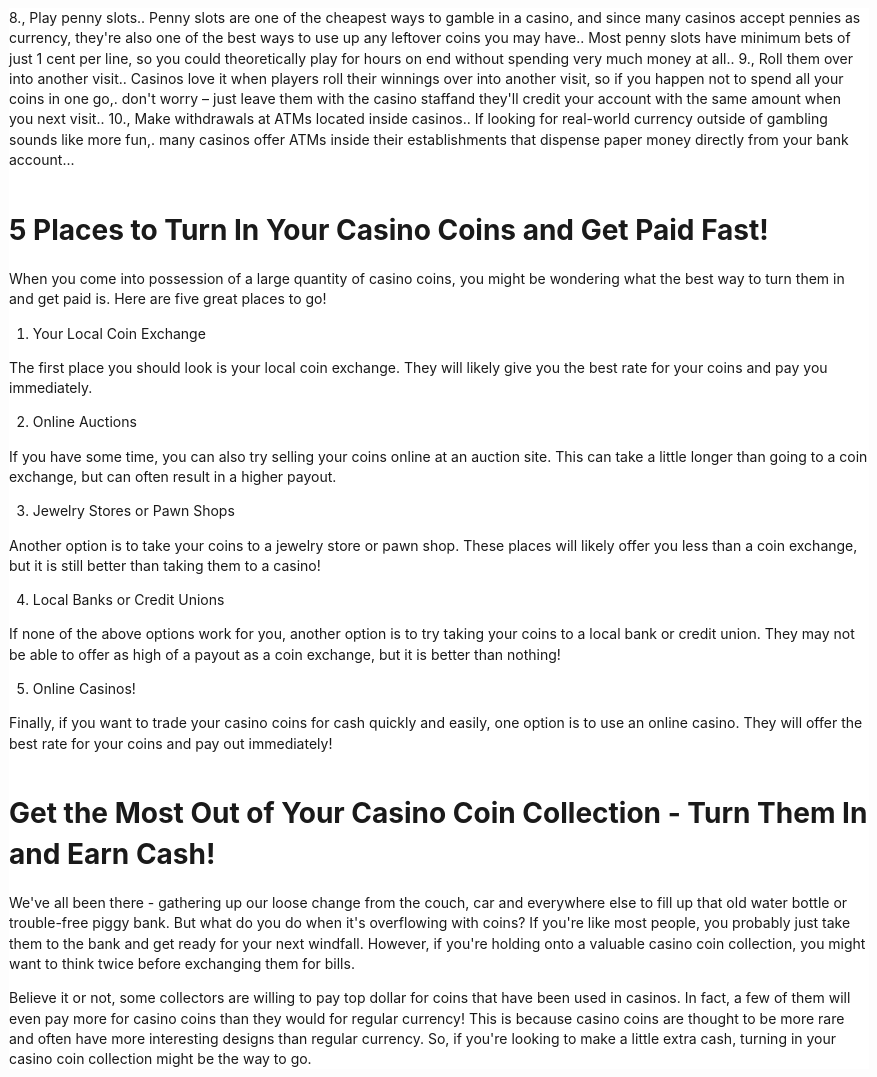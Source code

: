 
 8., Play penny slots.. Penny slots are one of the cheapest ways to gamble in a casino, and since many casinos accept pennies as currency, they're also one of the best ways to use up any leftover coins you may have.. Most penny slots have minimum bets of just 1 cent per line, so you could theoretically play for hours on end without spending very much money at all.. 9., Roll them over into another visit.. Casinos love it when players roll their winnings over into another visit, so if you happen not to spend all your coins in one go,. don't worry – just leave them with the casino staffand they'll credit your account with the same amount when you next visit.. 10., Make withdrawals at ATMs located inside casinos.. If looking for real-world currency outside of gambling sounds like more fun,. many casinos offer ATMs inside their establishments that dispense paper money directly from your bank account...

#  5 Places to Turn In Your Casino Coins and Get Paid Fast!

When you come into possession of a large quantity of casino coins, you might be wondering what the best way to turn them in and get paid is. Here are five great places to go!

1. Your Local Coin Exchange

The first place you should look is your local coin exchange. They will likely give you the best rate for your coins and pay you immediately.

2. Online Auctions

If you have some time, you can also try selling your coins online at an auction site. This can take a little longer than going to a coin exchange, but can often result in a higher payout.

3. Jewelry Stores or Pawn Shops

Another option is to take your coins to a jewelry store or pawn shop. These places will likely offer you less than a coin exchange, but it is still better than taking them to a casino!

4. Local Banks or Credit Unions

If none of the above options work for you, another option is to try taking your coins to a local bank or credit union. They may not be able to offer as high of a payout as a coin exchange, but it is better than nothing!

5. Online Casinos!

Finally, if you want to trade your casino coins for cash quickly and easily, one option is to use an online casino. They will offer the best rate for your coins and pay out immediately!

#  Get the Most Out of Your Casino Coin Collection - Turn Them In and Earn Cash!

We've all been there - gathering up our loose change from the couch, car and everywhere else to fill up that old water bottle or trouble-free piggy bank. But what do you do when it's overflowing with coins? If you're like most people, you probably just take them to the bank and get ready for your next windfall. However, if you're holding onto a valuable casino coin collection, you might want to think twice before exchanging them for bills.

Believe it or not, some collectors are willing to pay top dollar for coins that have been used in casinos. In fact, a few of them will even pay more for casino coins than they would for regular currency! This is because casino coins are thought to be more rare and often have more interesting designs than regular currency. So, if you're looking to make a little extra cash, turning in your casino coin collection might be the way to go.
